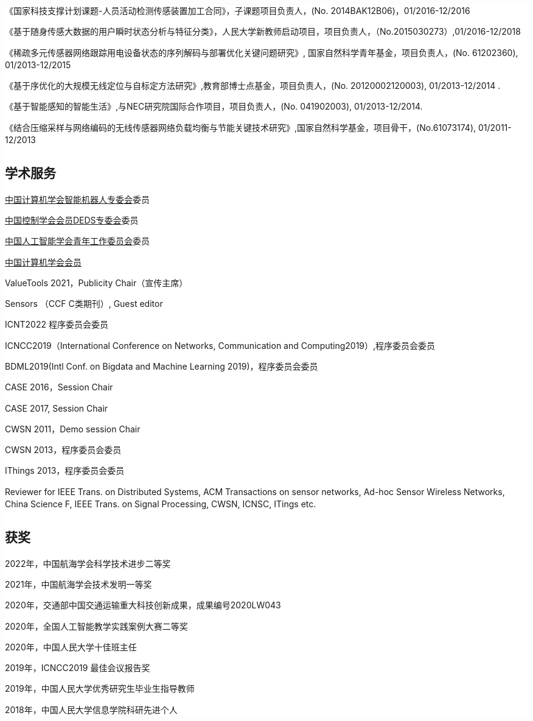 《国家科技支撑计划课题-人员活动检测传感装置加工合同》，子课题项目负责人，(No. 2014BAK12B06)，01/2016-12/2016

《基于随身传感大数据的用户瞬时状态分析与特征分类》，人民大学新教师启动项目，项目负责人，（No.2015030273）,01/2016-12/2018

《稀疏多元传感器网络跟踪用电设备状态的序列解码与部署优化关键问题研究》, 国家自然科学青年基金，项目负责人，(No. 61202360), 01/2013-12/2015

《基于序优化的大规模无线定位与自标定方法研究》,教育部博士点基金，项目负责人，(No. 20120002120003), 01/2013-12/2014 .

《基于智能感知的智能生活》,与NEC研究院国际合作项目，项目负责人，(No. 041902003), 01/2013-12/2014.

《结合压缩采样与网络编码的无线传感器网络负载均衡与节能关键技术研究》,国家自然科学基金，项目骨干，(No.61073174), 01/2011- 12/2013

## 学术服务

[中国计算机学会智能机器人专委会](https://www.ccf.org.cn/Chapters/TC/TC_Listing/TCIR/)委员

[中国控制学会会员DEDS专委会](http://tcct.amss.ac.cn/)委员

[中国人工智能学会青年工作委员会](https://www.caai.cn/)委员

[中国计算机学会会员](https://www.ccf.org.cn/)

ValueTools 2021，Publicity Chair（宣传主席）

Sensors （CCF C类期刊）, Guest editor

ICNT2022 程序委员会委员

ICNCC2019（International Conference on Networks, Communication and Computing2019）,程序委员会委员

BDML2019(Intl Conf. on Bigdata and Machine Learning 2019)，程序委员会委员

CASE 2016，Session Chair

CASE 2017, Session Chair

CWSN 2011，Demo session Chair

CWSN 2013，程序委员会委员

IThings 2013，程序委员会委员

Reviewer for IEEE Trans. on Distributed Systems, ACM Transactions on sensor networks, Ad-hoc Sensor Wireless Networks, China Science F, IEEE Trans. on Signal Processing, CWSN, ICNSC, ITings etc.

## 获奖

2022年，中国航海学会科学技术进步二等奖

2021年，中国航海学会技术发明一等奖

2020年，交通部中国交通运输重大科技创新成果，成果编号2020LW043

2020年，全国人工智能教学实践案例大赛二等奖

2020年，中国人民大学十佳班主任

2019年，ICNCC2019 最佳会议报告奖

2019年，中国人民大学优秀研究生毕业生指导教师

2018年，中国人民大学信息学院科研先进个人
